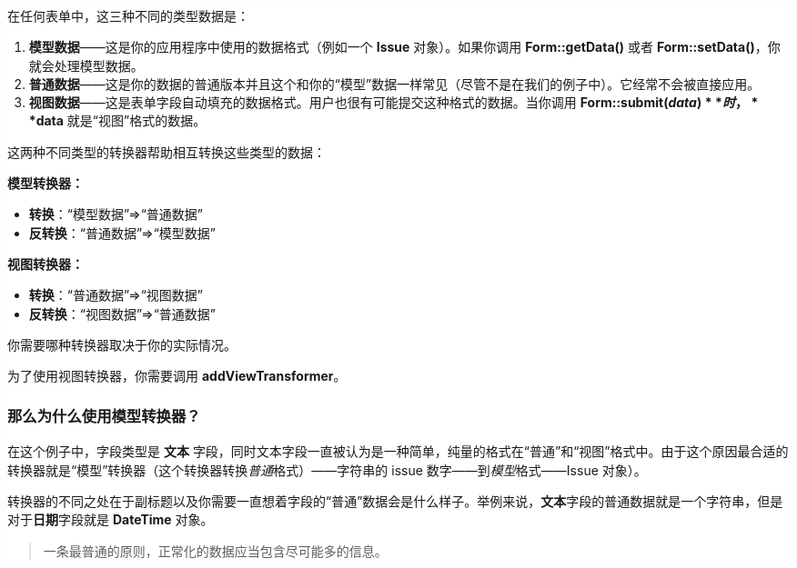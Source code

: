 在任何表单中，这三种不同的类型数据是：  

1. **模型数据**——这是你的应用程序中使用的数据格式（例如一个 **Issue** 对象）。如果你调用 **Form::getData()** 或者 **Form::setData()**，你就会处理模型数据。
2. **普通数据**——这是你的数据的普通版本并且这个和你的“模型”数据一样常见（尽管不是在我们的例子中）。它经常不会被直接应用。
3. **视图数据**——这是表单字段自动填充的数据格式。用户也很有可能提交这种格式的数据。当你调用 **Form::submit($data)** 时，**$data** 就是“视图”格式的数据。  

这两种不同类型的转换器帮助相互转换这些类型的数据：  

**模型转换器：**  
- **转换**：“模型数据”=>“普通数据”
- **反转换**：“普通数据”=>“模型数据”  

**视图转换器：**
- **转换**：“普通数据”=>“视图数据”
- **反转换**：“视图数据”=>“普通数据”  

你需要哪种转换器取决于你的实际情况。  

为了使用视图转换器，你需要调用 **addViewTransformer**。  

### 那么为什么使用模型转换器？

在这个例子中，字段类型是 **文本** 字段，同时文本字段一直被认为是一种简单，纯量的格式在“普通”和“视图”格式中。由于这个原因最合适的转换器就是“模型”转换器（这个转换器转换*普通*格式）——字符串的 issue 数字——到*模型*格式——Issue 对象）。  

转换器的不同之处在于副标题以及你需要一直想着字段的“普通”数据会是什么样子。举例来说，**文本**字段的普通数据就是一个字符串，但是对于**日期**字段就是 **DateTime** 对象。  

> 一条最普通的原则，正常化的数据应当包含尽可能多的信息。  